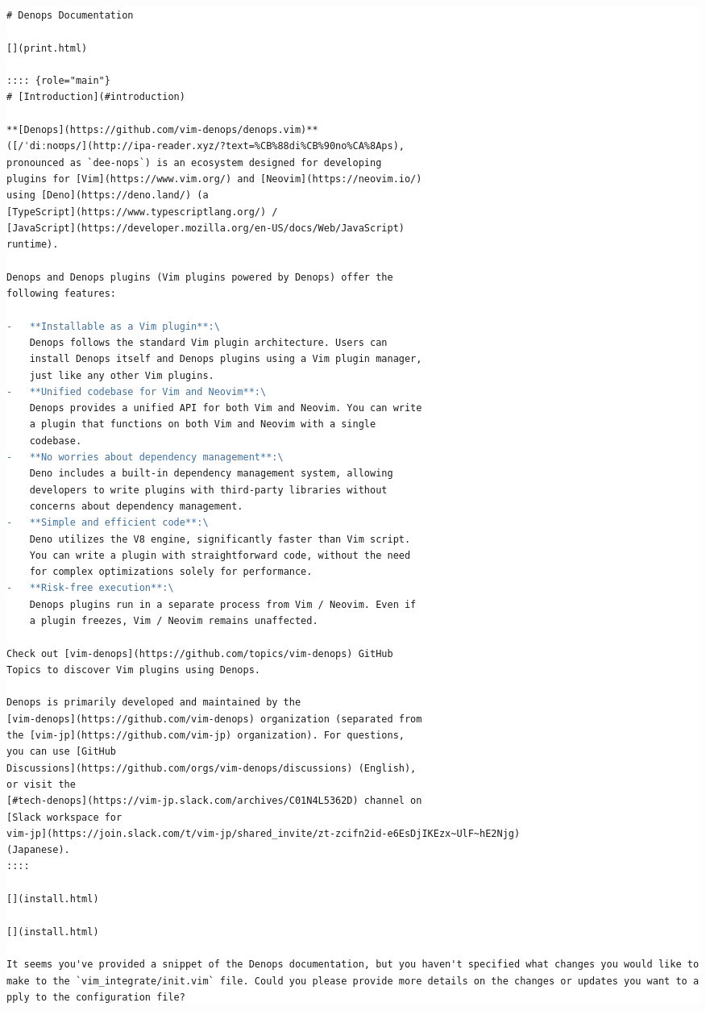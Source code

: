 ```diff
# Denops Documentation

[](print.html)

:::: {role="main"}
# [Introduction](#introduction)

**[Denops](https://github.com/vim-denops/denops.vim)**
([/ˈdiːnoʊps/](http://ipa-reader.xyz/?text=%CB%88di%CB%90no%CA%8Aps),
pronounced as `dee-nops`) is an ecosystem designed for developing
plugins for [Vim](https://www.vim.org/) and [Neovim](https://neovim.io/)
using [Deno](https://deno.land/) (a
[TypeScript](https://www.typescriptlang.org/) /
[JavaScript](https://developer.mozilla.org/en-US/docs/Web/JavaScript)
runtime).

Denops and Denops plugins (Vim plugins powered by Denops) offer the
following features:

-   **Installable as a Vim plugin**:\
    Denops follows the standard Vim plugin architecture. Users can
    install Denops itself and Denops plugins using a Vim plugin manager,
    just like any other Vim plugins.
-   **Unified codebase for Vim and Neovim**:\
    Denops provides a unified API for both Vim and Neovim. You can write
    a plugin that functions on both Vim and Neovim with a single
    codebase.
-   **No worries about dependency management**:\
    Deno includes a built-in dependency management system, allowing
    developers to write plugins with third-party libraries without
    concerns about dependency management.
-   **Simple and efficient code**:\
    Deno utilizes the V8 engine, significantly faster than Vim script.
    You can write a plugin with straightforward code, without the need
    for complex optimizations solely for performance.
-   **Risk-free execution**:\
    Denops plugins run in a separate process from Vim / Neovim. Even if
    a plugin freezes, Vim / Neovim remains unaffected.

Check out [vim-denops](https://github.com/topics/vim-denops) GitHub
Topics to discover Vim plugins using Denops.

Denops is primarily developed and maintained by the
[vim-denops](https://github.com/vim-denops) organization (separated from
the [vim-jp](https://github.com/vim-jp) organization). For questions,
you can use [GitHub
Discussions](https://github.com/orgs/vim-denops/discussions) (English),
or visit the
[#tech-denops](https://vim-jp.slack.com/archives/C01N4L5362D) channel on
[Slack workspace for
vim-jp](https://join.slack.com/t/vim-jp/shared_invite/zt-zcifn2id-e6EsDjIKEzx~UlF~hE2Njg)
(Japanese).
::::

[](install.html)

[](install.html)  

It seems you've provided a snippet of the Denops documentation, but you haven't specified what changes you would like to make to the `vim_integrate/init.vim` file. Could you please provide more details on the changes or updates you want to apply to the configuration file?


```